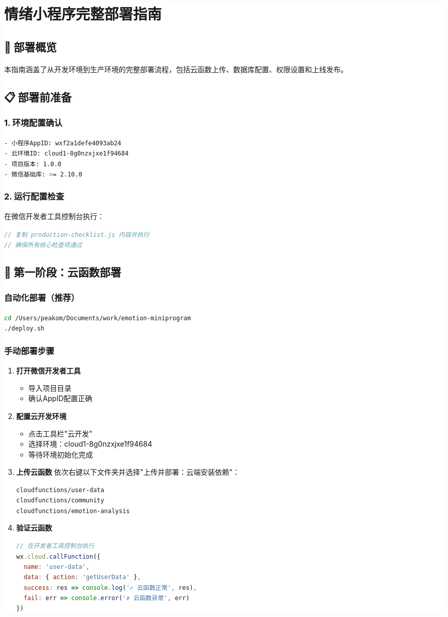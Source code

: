 # 情绪小程序完整部署指南

## 🎯 部署概览

本指南涵盖了从开发环境到生产环境的完整部署流程，包括云函数上传、数据库配置、权限设置和上线发布。

## 📋 部署前准备

### 1. 环境配置确认
```bash
- 小程序AppID: wxf2a1defe4093ab24
- 云环境ID: cloud1-8g0nzxjxe1f94684  
- 项目版本: 1.0.0
- 微信基础库: >= 2.10.0
```

### 2. 运行配置检查
在微信开发者工具控制台执行：
```javascript
// 复制 production-checklist.js 内容并执行
// 确保所有核心检查项通过
```

## 🚀 第一阶段：云函数部署

### 自动化部署（推荐）
```bash
cd /Users/peakom/Documents/work/emotion-miniprogram
./deploy.sh
```

### 手动部署步骤
1. **打开微信开发者工具**
   - 导入项目目录
   - 确认AppID配置正确

2. **配置云开发环境**
   - 点击工具栏"云开发"
   - 选择环境：cloud1-8g0nzxjxe1f94684
   - 等待环境初始化完成

3. **上传云函数**
   依次右键以下文件夹并选择"上传并部署：云端安装依赖"：
   ```
   cloudfunctions/user-data
   cloudfunctions/community
   cloudfunctions/emotion-analysis
   ```

4. **验证云函数**
   ```javascript
   // 在开发者工具控制台执行
   wx.cloud.callFunction({
     name: 'user-data',
     data: { action: 'getUserData' },
     success: res => console.log('✓ 云函数正常', res),
     fail: err => console.error('✗ 云函数异常', err)
   })
   ```
